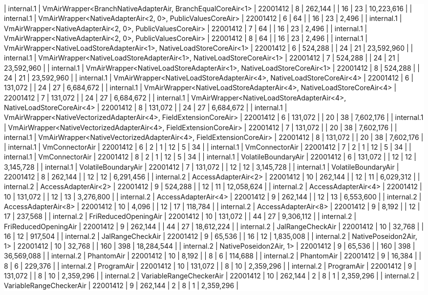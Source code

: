 | internal.1 | VmAirWrapper<BranchNativeAdapterAir, BranchEqualCoreAir<1> | 22001412 | 8 | 262,144 |  | 16 | 23 | 10,223,616 | 
| internal.1 | VmAirWrapper<NativeAdapterAir<2, 0>, PublicValuesCoreAir> | 22001412 | 6 | 64 |  | 16 | 23 | 2,496 | 
| internal.1 | VmAirWrapper<NativeAdapterAir<2, 0>, PublicValuesCoreAir> | 22001412 | 7 | 64 |  | 16 | 23 | 2,496 | 
| internal.1 | VmAirWrapper<NativeAdapterAir<2, 0>, PublicValuesCoreAir> | 22001412 | 8 | 64 |  | 16 | 23 | 2,496 | 
| internal.1 | VmAirWrapper<NativeLoadStoreAdapterAir<1>, NativeLoadStoreCoreAir<1> | 22001412 | 6 | 524,288 |  | 24 | 21 | 23,592,960 | 
| internal.1 | VmAirWrapper<NativeLoadStoreAdapterAir<1>, NativeLoadStoreCoreAir<1> | 22001412 | 7 | 524,288 |  | 24 | 21 | 23,592,960 | 
| internal.1 | VmAirWrapper<NativeLoadStoreAdapterAir<1>, NativeLoadStoreCoreAir<1> | 22001412 | 8 | 524,288 |  | 24 | 21 | 23,592,960 | 
| internal.1 | VmAirWrapper<NativeLoadStoreAdapterAir<4>, NativeLoadStoreCoreAir<4> | 22001412 | 6 | 131,072 |  | 24 | 27 | 6,684,672 | 
| internal.1 | VmAirWrapper<NativeLoadStoreAdapterAir<4>, NativeLoadStoreCoreAir<4> | 22001412 | 7 | 131,072 |  | 24 | 27 | 6,684,672 | 
| internal.1 | VmAirWrapper<NativeLoadStoreAdapterAir<4>, NativeLoadStoreCoreAir<4> | 22001412 | 8 | 131,072 |  | 24 | 27 | 6,684,672 | 
| internal.1 | VmAirWrapper<NativeVectorizedAdapterAir<4>, FieldExtensionCoreAir> | 22001412 | 6 | 131,072 |  | 20 | 38 | 7,602,176 | 
| internal.1 | VmAirWrapper<NativeVectorizedAdapterAir<4>, FieldExtensionCoreAir> | 22001412 | 7 | 131,072 |  | 20 | 38 | 7,602,176 | 
| internal.1 | VmAirWrapper<NativeVectorizedAdapterAir<4>, FieldExtensionCoreAir> | 22001412 | 8 | 131,072 |  | 20 | 38 | 7,602,176 | 
| internal.1 | VmConnectorAir | 22001412 | 6 | 2 | 1 | 12 | 5 | 34 | 
| internal.1 | VmConnectorAir | 22001412 | 7 | 2 | 1 | 12 | 5 | 34 | 
| internal.1 | VmConnectorAir | 22001412 | 8 | 2 | 1 | 12 | 5 | 34 | 
| internal.1 | VolatileBoundaryAir | 22001412 | 6 | 131,072 |  | 12 | 12 | 3,145,728 | 
| internal.1 | VolatileBoundaryAir | 22001412 | 7 | 131,072 |  | 12 | 12 | 3,145,728 | 
| internal.1 | VolatileBoundaryAir | 22001412 | 8 | 262,144 |  | 12 | 12 | 6,291,456 | 
| internal.2 | AccessAdapterAir<2> | 22001412 | 10 | 262,144 |  | 12 | 11 | 6,029,312 | 
| internal.2 | AccessAdapterAir<2> | 22001412 | 9 | 524,288 |  | 12 | 11 | 12,058,624 | 
| internal.2 | AccessAdapterAir<4> | 22001412 | 10 | 131,072 |  | 12 | 13 | 3,276,800 | 
| internal.2 | AccessAdapterAir<4> | 22001412 | 9 | 262,144 |  | 12 | 13 | 6,553,600 | 
| internal.2 | AccessAdapterAir<8> | 22001412 | 10 | 4,096 |  | 12 | 17 | 118,784 | 
| internal.2 | AccessAdapterAir<8> | 22001412 | 9 | 8,192 |  | 12 | 17 | 237,568 | 
| internal.2 | FriReducedOpeningAir | 22001412 | 10 | 131,072 |  | 44 | 27 | 9,306,112 | 
| internal.2 | FriReducedOpeningAir | 22001412 | 9 | 262,144 |  | 44 | 27 | 18,612,224 | 
| internal.2 | JalRangeCheckAir | 22001412 | 10 | 32,768 |  | 16 | 12 | 917,504 | 
| internal.2 | JalRangeCheckAir | 22001412 | 9 | 65,536 |  | 16 | 12 | 1,835,008 | 
| internal.2 | NativePoseidon2Air<BabyBearParameters>, 1> | 22001412 | 10 | 32,768 |  | 160 | 398 | 18,284,544 | 
| internal.2 | NativePoseidon2Air<BabyBearParameters>, 1> | 22001412 | 9 | 65,536 |  | 160 | 398 | 36,569,088 | 
| internal.2 | PhantomAir | 22001412 | 10 | 8,192 |  | 8 | 6 | 114,688 | 
| internal.2 | PhantomAir | 22001412 | 9 | 16,384 |  | 8 | 6 | 229,376 | 
| internal.2 | ProgramAir | 22001412 | 10 | 131,072 |  | 8 | 10 | 2,359,296 | 
| internal.2 | ProgramAir | 22001412 | 9 | 131,072 |  | 8 | 10 | 2,359,296 | 
| internal.2 | VariableRangeCheckerAir | 22001412 | 10 | 262,144 | 2 | 8 | 1 | 2,359,296 | 
| internal.2 | VariableRangeCheckerAir | 22001412 | 9 | 262,144 | 2 | 8 | 1 | 2,359,296 | 